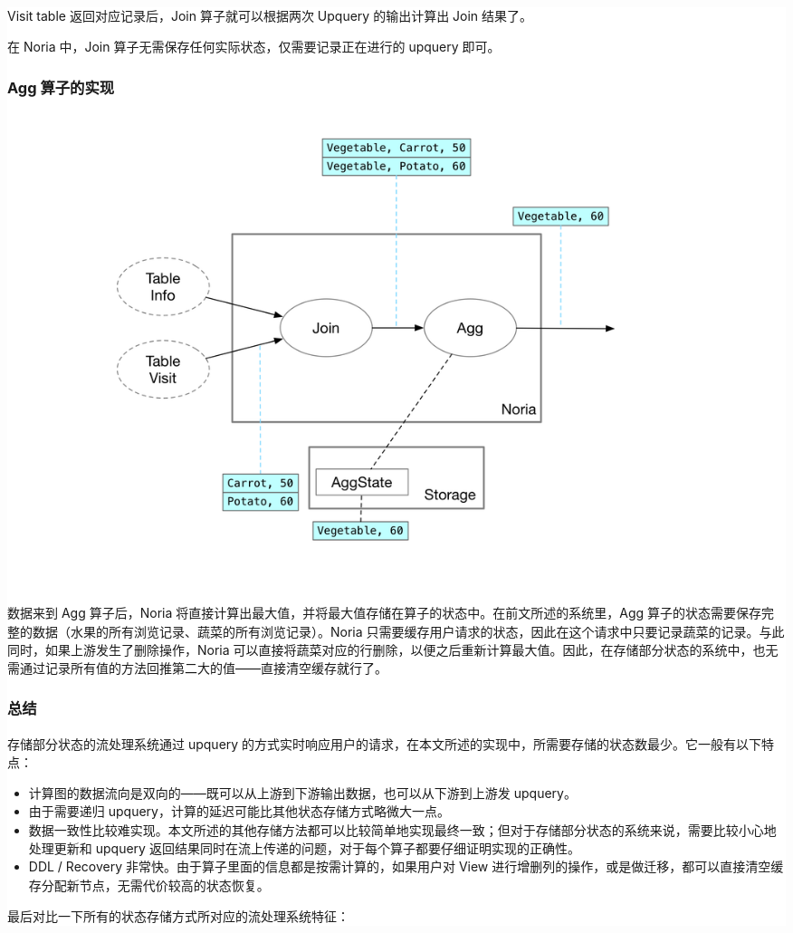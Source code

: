 
Visit table 返回对应记录后，Join 算子就可以根据两次 Upquery 的输出计算出 Join 结果了。

在 Noria 中，Join 算子无需保存任何实际状态，仅需要记录正在进行的 upquery 即可。

### Agg 算子的实现

![aggregation implementation of Noria](noria-agg.png)

数据来到 Agg 算子后，Noria 将直接计算出最大值，并将最大值存储在算子的状态中。在前文所述的系统里，Agg 算子的状态需要保存完整的数据（水果的所有浏览记录、蔬菜的所有浏览记录）。Noria 只需要缓存用户请求的状态，因此在这个请求中只要记录蔬菜的记录。与此同时，如果上游发生了删除操作，Noria 可以直接将蔬菜对应的行删除，以便之后重新计算最大值。因此，在存储部分状态的系统中，也无需通过记录所有值的方法回推第二大的值——直接清空缓存就行了。

### 总结

存储部分状态的流处理系统通过 upquery 的方式实时响应用户的请求，在本文所述的实现中，所需要存储的状态数最少。它一般有以下特点：

* 计算图的数据流向是双向的——既可以从上游到下游输出数据，也可以从下游到上游发 upquery。
* 由于需要递归 upquery，计算的延迟可能比其他状态存储方式略微大一点。
* 数据一致性比较难实现。本文所述的其他存储方法都可以比较简单地实现最终一致；但对于存储部分状态的系统来说，需要比较小心地处理更新和 upquery 返回结果同时在流上传递的问题，对于每个算子都要仔细证明实现的正确性。
* DDL / Recovery 非常快。由于算子里面的信息都是按需计算的，如果用户对 View 进行增删列的操作，或是做迁移，都可以直接清空缓存分配新节点，无需代价较高的状态恢复。

最后对比一下所有的状态存储方式所对应的流处理系统特征：
